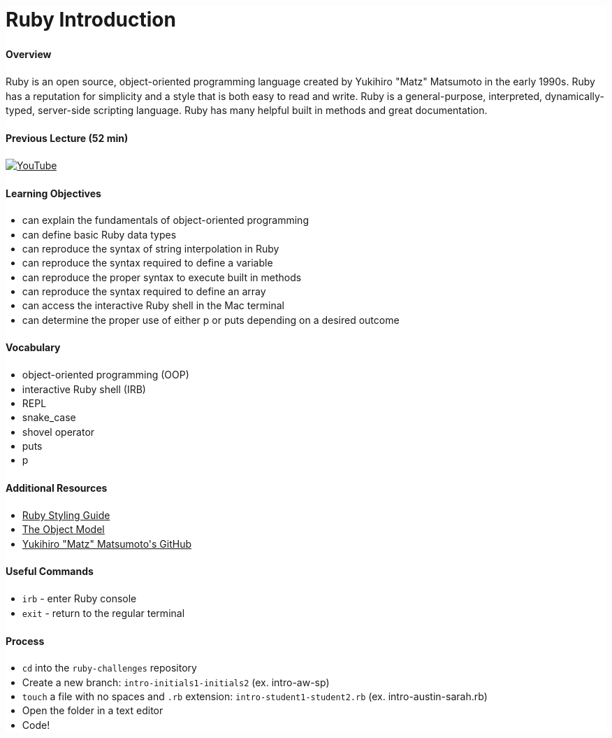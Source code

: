 # Ruby Introduction

#### Overview

Ruby is an open source, object-oriented programming language created by Yukihiro "Matz" Matsumoto in the early 1990s. Ruby has a reputation for simplicity and a style that is both easy to read and write. Ruby is a general-purpose, interpreted, dynamically-typed, server-side scripting language. Ruby has many helpful built in methods and great documentation.

#### Previous Lecture (52 min)

[![YouTube](http://img.youtube.com/vi/UinI_s6wwgA/0.jpg)](https://www.youtube.com/watch?v=UinI_s6wwgA)

#### Learning Objectives

- can explain the fundamentals of object-oriented programming
- can define basic Ruby data types
- can reproduce the syntax of string interpolation in Ruby
- can reproduce the syntax required to define a variable
- can reproduce the proper syntax to execute built in methods
- can reproduce the syntax required to define an array
- can access the interactive Ruby shell in the Mac terminal
- can determine the proper use of either p or puts depending on a desired outcome

#### Vocabulary

- object-oriented programming (OOP)
- interactive Ruby shell (IRB)
- REPL
- snake_case
- shovel operator
- puts
- p

#### Additional Resources

- [Ruby Styling Guide](https://rubystyle.guide)
- [The Object Model](https://launchschool.com/books/oo_ruby/read/the_object_model)
- [Yukihiro "Matz" Matsumoto's GitHub](https://github.com/matz)

#### Useful Commands

- `irb` - enter Ruby console
- `exit` - return to the regular terminal

#### Process

- `cd` into the `ruby-challenges` repository
- Create a new branch: `intro-initials1-initials2` (ex. intro-aw-sp)
- `touch` a file with no spaces and `.rb` extension: `intro-student1-student2.rb` (ex. intro-austin-sarah.rb)
- Open the folder in a text editor
- Code!
